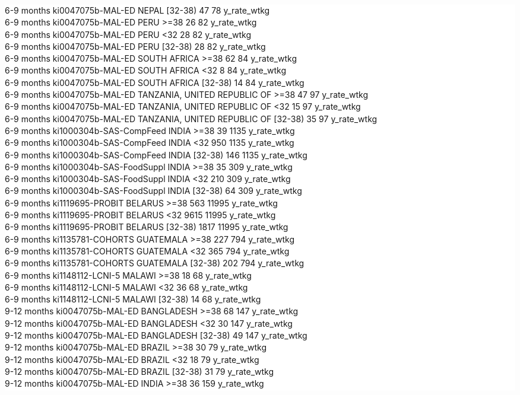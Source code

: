 6-9 months     ki0047075b-MAL-ED          NEPAL                          [32-38)        47      78  y_rate_wtkg      
6-9 months     ki0047075b-MAL-ED          PERU                           >=38           26      82  y_rate_wtkg      
6-9 months     ki0047075b-MAL-ED          PERU                           <32            28      82  y_rate_wtkg      
6-9 months     ki0047075b-MAL-ED          PERU                           [32-38)        28      82  y_rate_wtkg      
6-9 months     ki0047075b-MAL-ED          SOUTH AFRICA                   >=38           62      84  y_rate_wtkg      
6-9 months     ki0047075b-MAL-ED          SOUTH AFRICA                   <32             8      84  y_rate_wtkg      
6-9 months     ki0047075b-MAL-ED          SOUTH AFRICA                   [32-38)        14      84  y_rate_wtkg      
6-9 months     ki0047075b-MAL-ED          TANZANIA, UNITED REPUBLIC OF   >=38           47      97  y_rate_wtkg      
6-9 months     ki0047075b-MAL-ED          TANZANIA, UNITED REPUBLIC OF   <32            15      97  y_rate_wtkg      
6-9 months     ki0047075b-MAL-ED          TANZANIA, UNITED REPUBLIC OF   [32-38)        35      97  y_rate_wtkg      
6-9 months     ki1000304b-SAS-CompFeed    INDIA                          >=38           39    1135  y_rate_wtkg      
6-9 months     ki1000304b-SAS-CompFeed    INDIA                          <32           950    1135  y_rate_wtkg      
6-9 months     ki1000304b-SAS-CompFeed    INDIA                          [32-38)       146    1135  y_rate_wtkg      
6-9 months     ki1000304b-SAS-FoodSuppl   INDIA                          >=38           35     309  y_rate_wtkg      
6-9 months     ki1000304b-SAS-FoodSuppl   INDIA                          <32           210     309  y_rate_wtkg      
6-9 months     ki1000304b-SAS-FoodSuppl   INDIA                          [32-38)        64     309  y_rate_wtkg      
6-9 months     ki1119695-PROBIT           BELARUS                        >=38          563   11995  y_rate_wtkg      
6-9 months     ki1119695-PROBIT           BELARUS                        <32          9615   11995  y_rate_wtkg      
6-9 months     ki1119695-PROBIT           BELARUS                        [32-38)      1817   11995  y_rate_wtkg      
6-9 months     ki1135781-COHORTS          GUATEMALA                      >=38          227     794  y_rate_wtkg      
6-9 months     ki1135781-COHORTS          GUATEMALA                      <32           365     794  y_rate_wtkg      
6-9 months     ki1135781-COHORTS          GUATEMALA                      [32-38)       202     794  y_rate_wtkg      
6-9 months     ki1148112-LCNI-5           MALAWI                         >=38           18      68  y_rate_wtkg      
6-9 months     ki1148112-LCNI-5           MALAWI                         <32            36      68  y_rate_wtkg      
6-9 months     ki1148112-LCNI-5           MALAWI                         [32-38)        14      68  y_rate_wtkg      
9-12 months    ki0047075b-MAL-ED          BANGLADESH                     >=38           68     147  y_rate_wtkg      
9-12 months    ki0047075b-MAL-ED          BANGLADESH                     <32            30     147  y_rate_wtkg      
9-12 months    ki0047075b-MAL-ED          BANGLADESH                     [32-38)        49     147  y_rate_wtkg      
9-12 months    ki0047075b-MAL-ED          BRAZIL                         >=38           30      79  y_rate_wtkg      
9-12 months    ki0047075b-MAL-ED          BRAZIL                         <32            18      79  y_rate_wtkg      
9-12 months    ki0047075b-MAL-ED          BRAZIL                         [32-38)        31      79  y_rate_wtkg      
9-12 months    ki0047075b-MAL-ED          INDIA                          >=38           36     159  y_rate_wtkg      